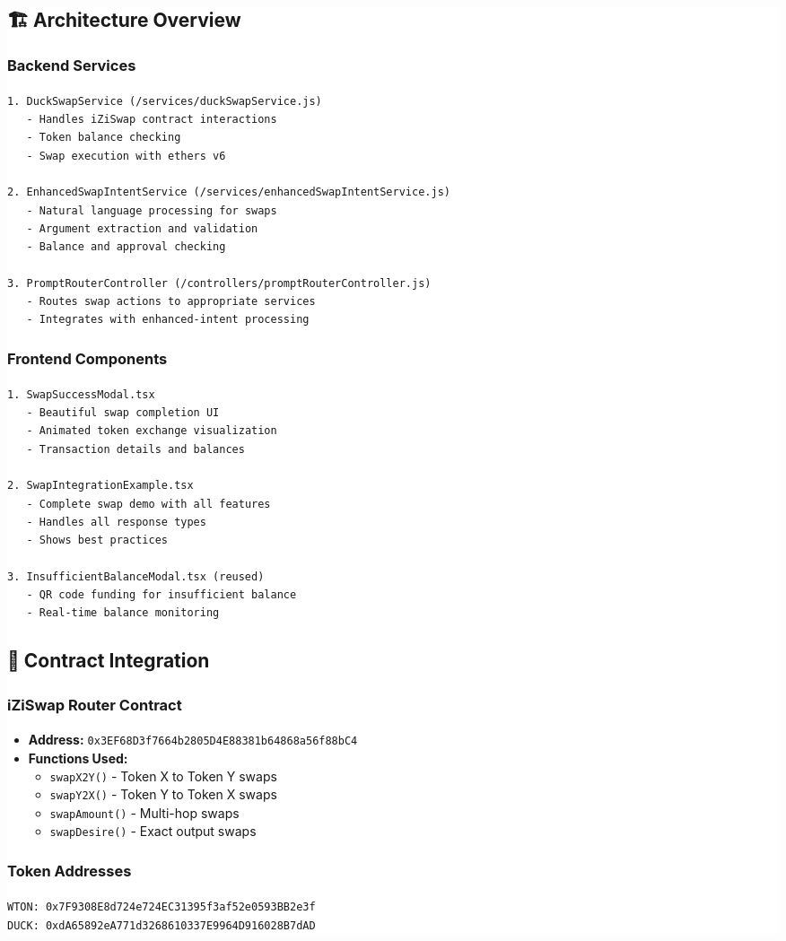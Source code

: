 ## 🏗️ Architecture Overview

### Backend Services
```
1. DuckSwapService (/services/duckSwapService.js)
   - Handles iZiSwap contract interactions
   - Token balance checking
   - Swap execution with ethers v6
   
2. EnhancedSwapIntentService (/services/enhancedSwapIntentService.js) 
   - Natural language processing for swaps
   - Argument extraction and validation
   - Balance and approval checking

3. PromptRouterController (/controllers/promptRouterController.js)
   - Routes swap actions to appropriate services
   - Integrates with enhanced-intent processing
```

### Frontend Components  
```
1. SwapSuccessModal.tsx
   - Beautiful swap completion UI
   - Animated token exchange visualization
   - Transaction details and balances

2. SwapIntegrationExample.tsx
   - Complete swap demo with all features
   - Handles all response types
   - Shows best practices

3. InsufficientBalanceModal.tsx (reused)
   - QR code funding for insufficient balance
   - Real-time balance monitoring
```

## 🔧 Contract Integration

### iZiSwap Router Contract
- **Address:** `0x3EF68D3f7664b2805D4E88381b64868a56f88bC4`
- **Functions Used:**
  - `swapX2Y()` - Token X to Token Y swaps
  - `swapY2X()` - Token Y to Token X swaps
  - `swapAmount()` - Multi-hop swaps
  - `swapDesire()` - Exact output swaps

### Token Addresses
```
WTON: 0x7F9308E8d724e724EC31395f3af52e0593BB2e3f
DUCK: 0xdA65892eA771d3268610337E9964D916028B7dAD
```
